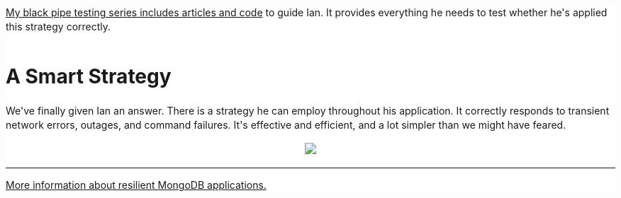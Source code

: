 <p><a href="https://emptysqua.re/blog/black-pipe-testing-series/">My black pipe testing series includes articles and code</a> to guide Ian. It provides everything he needs to test whether he's applied this strategy correctly.</p>
<h1 id="a-smart-strategy">A Smart Strategy</h1>
<p>We've finally given Ian an answer. There is a strategy he can employ throughout his application. It correctly responds to transient network errors, outages, and command failures. It's effective and efficient, and a lot simpler than we might have feared.</p>
<div style="text-align: center">
<img src="ian-happy.png">
</div>

<hr />
<p><a href="/blog/smart-strategies-for-resilient-mongodb-applications">More information about resilient MongoDB applications.</a></p>
    